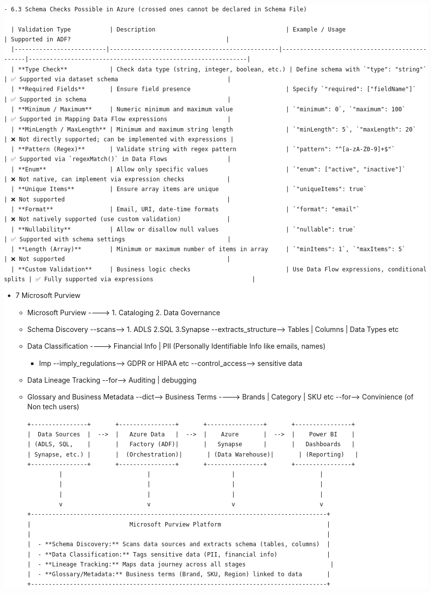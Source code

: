   
  
    - 6.3 Schema Checks Possible in Azure (crossed ones cannot be declared in Schema File)
  
      | Validation Type           | Description                                     | Example / Usage                               | Supported in ADF?                                            |
      |--------------------------|------------------------------------------------|-----------------------------------------------|--------------------------------------------------------------|
      | **Type Check**            | Check data type (string, integer, boolean, etc.) | Define schema with `"type": "string"`         | ✅ Supported via dataset schema                               |
      | **Required Fields**       | Ensure field presence                           | Specify `"required": ["fieldName"]`           | ✅ Supported in schema                                        |
      | **Minimum / Maximum**     | Numeric minimum and maximum value               | `"minimum": 0`, `"maximum": 100`              | ✅ Supported in Mapping Data Flow expressions                 |
      | **MinLength / MaxLength** | Minimum and maximum string length               | `"minLength": 5`, `"maxLength": 20`           | ❌ Not directly supported; can be implemented with expressions |
      | **Pattern (Regex)**       | Validate string with regex pattern              | `"pattern": "^[a-zA-Z0-9]+$"`                 | ✅ Supported via `regexMatch()` in Data Flows                 |
      | **Enum**                  | Allow only specific values                      | `"enum": ["active", "inactive"]`              | ❌ Not native, can implement via expression checks            |
      | **Unique Items**          | Ensure array items are unique                   | `"uniqueItems": true`                          | ❌ Not supported                                              |
      | **Format**                | Email, URI, date-time formats                   | `"format": "email"`                            | ❌ Not natively supported (use custom validation)             |
      | **Nullability**           | Allow or disallow null values                   | `"nullable": true`                             | ✅ Supported with schema settings                             |
      | **Length (Array)**        | Minimum or maximum number of items in array     | `"minItems": 1`, `"maxItems": 5`              | ❌ Not supported                                              |
      | **Custom Validation**     | Business logic checks                           | Use Data Flow expressions, conditional splits | ✅ Fully supported via expressions                            |


- 7 Microsoft Purview
  - Microsoft Purview ----> 1. Cataloging    2. Data Governance
  - Schema Discovery --scans--> 1. ADLS 2.SQL 3.Synapse --extracts_structure--> Tables | Columns | Data Types etc
  - Data Classification ----> Financial Info | PII (Personally Identifiable Info like emails, names)
    - Imp --imply_regulations--> GDPR or HIPAA etc --control_access--> sensitive data
  - Data Lineage Tracking --for--> Auditing | debugging
  - Glossary and Business Metadata --dict--> Business Terms ----> Brands | Category | SKU etc --for--> Convinience (of Non tech users)

    ```
    +----------------+       +----------------+       +----------------+       +----------------+
    |  Data Sources  |  -->  |   Azure Data   |  -->  |    Azure       |  -->  |    Power BI    |
    | (ADLS, SQL,    |       |   Factory (ADF)|       |   Synapse      |       |   Dashboards   |
    | Synapse, etc.) |       |  (Orchestration)|       | (Data Warehouse)|       | (Reporting)   |
    +----------------+       +----------------+       +----------------+       +----------------+
             |                        |                       |                        |
             |                        |                       |                        |
             |                        |                       |                        |
             v                        v                       v                        v
    +------------------------------------------------------------------------------------+
    |                            Microsoft Purview Platform                              |
    |                                                                                    |
    |  - **Schema Discovery:** Scans data sources and extracts schema (tables, columns)  |
    |  - **Data Classification:** Tags sensitive data (PII, financial info)              |
    |  - **Lineage Tracking:** Maps data journey across all stages                        |
    |  - **Glossary/Metadata:** Business terms (Brand, SKU, Region) linked to data       |
    +------------------------------------------------------------------------------------+
    ```
